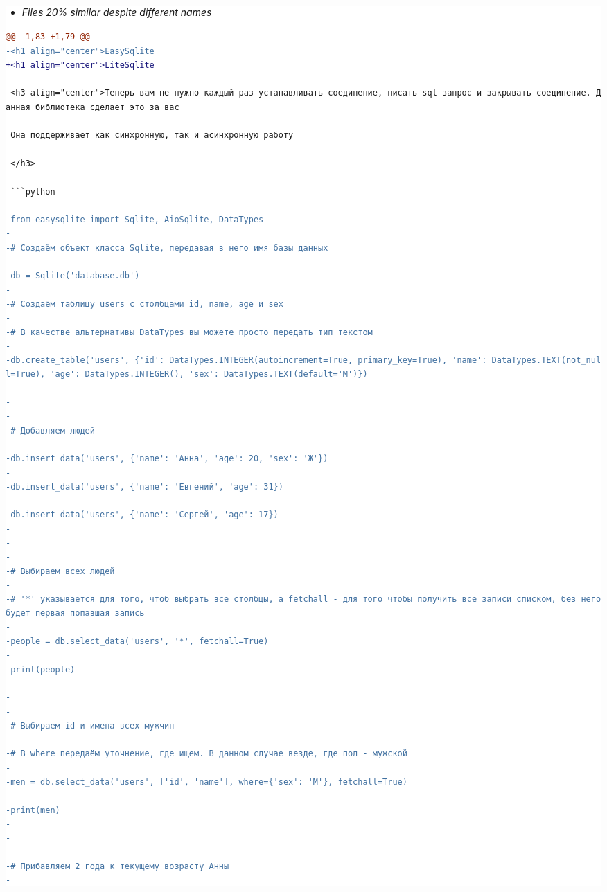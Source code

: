  * *Files 20% similar despite different names*

```diff
@@ -1,83 +1,79 @@
-<h1 align="center">EasySqlite
+<h1 align="center">LiteSqlite
 
 <h3 align="center">Теперь вам не нужно каждый раз устанавливать соединение, писать sql-запрос и закрывать соединение. Данная библиотека сделает это за вас
 
 Она поддерживает как синхронную, так и асинхронную работу
 
 </h3>
 
 ```python
 
-from easysqlite import Sqlite, AioSqlite, DataTypes
-
-# Создаём объект класса Sqlite, передавая в него имя базы данных
-
-db = Sqlite('database.db')
-
-# Создаём таблицу users с столбцами id, name, age и sex
-
-# В качестве альтернативы DataTypes вы можете просто передать тип текстом
-
-db.create_table('users', {'id': DataTypes.INTEGER(autoincrement=True, primary_key=True), 'name': DataTypes.TEXT(not_null=True), 'age': DataTypes.INTEGER(), 'sex': DataTypes.TEXT(default='М')})
-
-  
-
-# Добавляем людей
-
-db.insert_data('users', {'name': 'Анна', 'age': 20, 'sex': 'Ж'})
-
-db.insert_data('users', {'name': 'Евгений', 'age': 31})
-
-db.insert_data('users', {'name': 'Сергей', 'age': 17})
-
-  
-
-# Выбираем всех людей
-
-# '*' указывается для того, чтоб выбрать все столбцы, а fetchall - для того чтобы получить все записи списком, без него будет первая попавшая запись
-
-people = db.select_data('users', '*', fetchall=True)
-
-print(people)
-
-  
-
-# Выбираем id и имена всех мужчин
-
-# В where передаём уточнение, где ищем. В данном случае везде, где пол - мужской
-
-men = db.select_data('users', ['id', 'name'], where={'sex': 'М'}, fetchall=True)
-
-print(men)
-
-  
-
-# Прибавляем 2 года к текущему возрасту Анны
-
```
